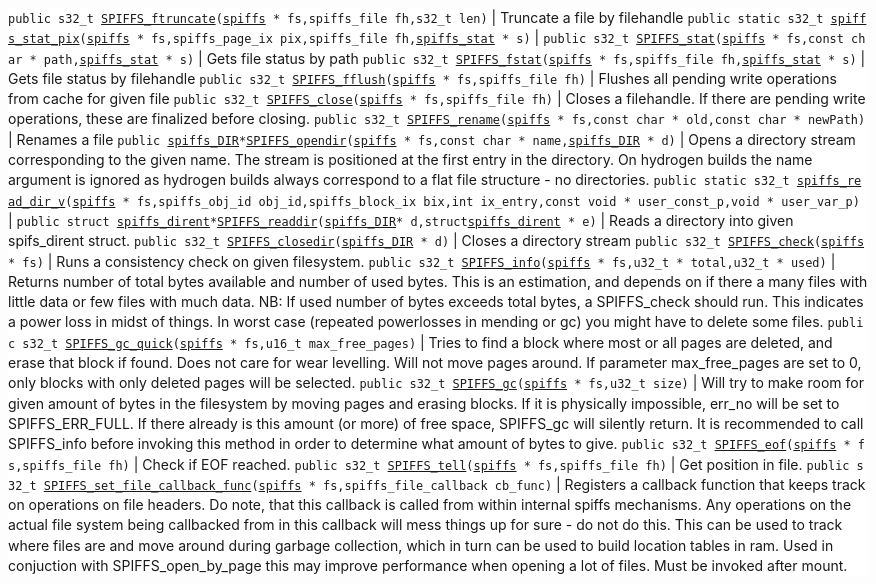 `public s32_t `[`SPIFFS_ftruncate`](#spiffs__hydrogen_8c_1a976ab5e379c7fa09c650f033cc2af76d)`(`[`spiffs`](#structspiffs__t)` * fs,spiffs_file fh,s32_t len)`            | Truncate a file by filehandle 
`public static s32_t `[`spiffs_stat_pix`](#spiffs__hydrogen_8c_1a28d660fc81da9385c7ca18f012e56e1e)`(`[`spiffs`](#structspiffs__t)` * fs,spiffs_page_ix pix,spiffs_file fh,`[`spiffs_stat`](#structspiffs__stat)` * s)`            | 
`public s32_t `[`SPIFFS_stat`](#spiffs__hydrogen_8c_1a3ac72ca8843be826ef5a77b1663ee4ac)`(`[`spiffs`](#structspiffs__t)` * fs,const char * path,`[`spiffs_stat`](#structspiffs__stat)` * s)`            | Gets file status by path 
`public s32_t `[`SPIFFS_fstat`](#spiffs__hydrogen_8c_1a0bfb43557c275cf88eae52dcd7b53524)`(`[`spiffs`](#structspiffs__t)` * fs,spiffs_file fh,`[`spiffs_stat`](#structspiffs__stat)` * s)`            | Gets file status by filehandle 
`public s32_t `[`SPIFFS_fflush`](#spiffs__hydrogen_8c_1ac335bf8ade9f4f8ac44123a6a608d78a)`(`[`spiffs`](#structspiffs__t)` * fs,spiffs_file fh)`            | Flushes all pending write operations from cache for given file 
`public s32_t `[`SPIFFS_close`](#spiffs__hydrogen_8c_1a9a9babd221dab492856c5da4fa74bf88)`(`[`spiffs`](#structspiffs__t)` * fs,spiffs_file fh)`            | Closes a filehandle. If there are pending write operations, these are finalized before closing. 
`public s32_t `[`SPIFFS_rename`](#spiffs__hydrogen_8c_1ad20d42055cb920ffca61e42f93b86611)`(`[`spiffs`](#structspiffs__t)` * fs,const char * old,const char * newPath)`            | Renames a file 
`public `[`spiffs_DIR`](#structspiffs___d_i_r)` * `[`SPIFFS_opendir`](#spiffs__hydrogen_8c_1a116271bb88503c16c860b805368c88be)`(`[`spiffs`](#structspiffs__t)` * fs,const char * name,`[`spiffs_DIR`](#structspiffs___d_i_r)` * d)`            | Opens a directory stream corresponding to the given name. The stream is positioned at the first entry in the directory. On hydrogen builds the name argument is ignored as hydrogen builds always correspond to a flat file structure - no directories. 
`public static s32_t `[`spiffs_read_dir_v`](#spiffs__hydrogen_8c_1ac6e8ac95c07509920495cb8a003fed27)`(`[`spiffs`](#structspiffs__t)` * fs,spiffs_obj_id obj_id,spiffs_block_ix bix,int ix_entry,const void * user_const_p,void * user_var_p)`            | 
`public struct `[`spiffs_dirent`](#structspiffs__dirent)` * `[`SPIFFS_readdir`](#spiffs__hydrogen_8c_1adb15aebc5a6add477b2f6dbf81756763)`(`[`spiffs_DIR`](#structspiffs___d_i_r)` * d,struct `[`spiffs_dirent`](#structspiffs__dirent)` * e)`            | Reads a directory into given spifs_dirent struct. 
`public s32_t `[`SPIFFS_closedir`](#spiffs__hydrogen_8c_1a88a4782ebf1c1d37c5c2352a7700a4cf)`(`[`spiffs_DIR`](#structspiffs___d_i_r)` * d)`            | Closes a directory stream 
`public s32_t `[`SPIFFS_check`](#spiffs__hydrogen_8c_1ab2a6e1f0464c8fa41535b43d597cdd26)`(`[`spiffs`](#structspiffs__t)` * fs)`            | Runs a consistency check on given filesystem. 
`public s32_t `[`SPIFFS_info`](#spiffs__hydrogen_8c_1acfda216b52879b2e8b637258f319269a)`(`[`spiffs`](#structspiffs__t)` * fs,u32_t * total,u32_t * used)`            | Returns number of total bytes available and number of used bytes. This is an estimation, and depends on if there a many files with little data or few files with much data. NB: If used number of bytes exceeds total bytes, a SPIFFS_check should run. This indicates a power loss in midst of things. In worst case (repeated powerlosses in mending or gc) you might have to delete some files.
`public s32_t `[`SPIFFS_gc_quick`](#spiffs__hydrogen_8c_1aea9c999e519fc5ad90c1580d9835ac9f)`(`[`spiffs`](#structspiffs__t)` * fs,u16_t max_free_pages)`            | Tries to find a block where most or all pages are deleted, and erase that block if found. Does not care for wear levelling. Will not move pages around. If parameter max_free_pages are set to 0, only blocks with only deleted pages will be selected.
`public s32_t `[`SPIFFS_gc`](#spiffs__hydrogen_8c_1a996713c9c86267523b1fcf14e1f59ba1)`(`[`spiffs`](#structspiffs__t)` * fs,u32_t size)`            | Will try to make room for given amount of bytes in the filesystem by moving pages and erasing blocks. If it is physically impossible, err_no will be set to SPIFFS_ERR_FULL. If there already is this amount (or more) of free space, SPIFFS_gc will silently return. It is recommended to call SPIFFS_info before invoking this method in order to determine what amount of bytes to give.
`public s32_t `[`SPIFFS_eof`](#spiffs__hydrogen_8c_1aa964e15f59ddd9053b78933d661282e8)`(`[`spiffs`](#structspiffs__t)` * fs,spiffs_file fh)`            | Check if EOF reached. 
`public s32_t `[`SPIFFS_tell`](#spiffs__hydrogen_8c_1aae0d52538b75019bb6f745de8d143765)`(`[`spiffs`](#structspiffs__t)` * fs,spiffs_file fh)`            | Get position in file. 
`public s32_t `[`SPIFFS_set_file_callback_func`](#spiffs__hydrogen_8c_1a10506068cc612f18ca683cdd1ea1e4fd)`(`[`spiffs`](#structspiffs__t)` * fs,spiffs_file_callback cb_func)`            | Registers a callback function that keeps track on operations on file headers. Do note, that this callback is called from within internal spiffs mechanisms. Any operations on the actual file system being callbacked from in this callback will mess things up for sure - do not do this. This can be used to track where files are and move around during garbage collection, which in turn can be used to build location tables in ram. Used in conjuction with SPIFFS_open_by_page this may improve performance when opening a lot of files. Must be invoked after mount.